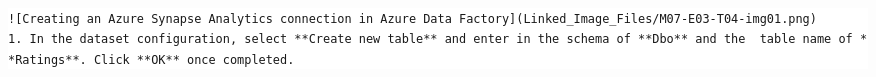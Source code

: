     ![Creating an Azure Synapse Analytics connection in Azure Data Factory](Linked_Image_Files/M07-E03-T04-img01.png)
    1. In the dataset configuration, select **Create new table** and enter in the schema of **Dbo** and the  table name of **Ratings**. Click **OK** once completed.